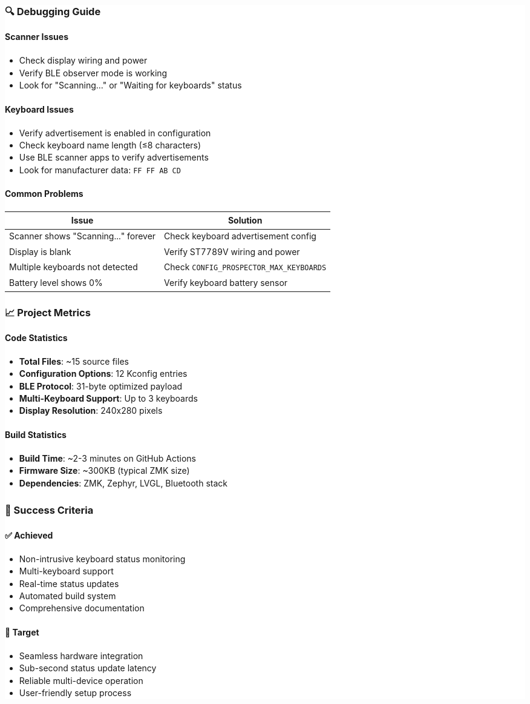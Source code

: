 ### 🔍 Debugging Guide

#### Scanner Issues
- Check display wiring and power
- Verify BLE observer mode is working
- Look for "Scanning..." or "Waiting for keyboards" status

#### Keyboard Issues
- Verify advertisement is enabled in configuration
- Check keyboard name length (≤8 characters)
- Use BLE scanner apps to verify advertisements
- Look for manufacturer data: `FF FF AB CD`

#### Common Problems
| Issue | Solution |
|-------|----------|
| Scanner shows "Scanning..." forever | Check keyboard advertisement config |
| Display is blank | Verify ST7789V wiring and power |
| Multiple keyboards not detected | Check `CONFIG_PROSPECTOR_MAX_KEYBOARDS` |
| Battery level shows 0% | Verify keyboard battery sensor |

### 📈 Project Metrics

#### Code Statistics
- **Total Files**: ~15 source files
- **Configuration Options**: 12 Kconfig entries
- **BLE Protocol**: 31-byte optimized payload
- **Multi-Keyboard Support**: Up to 3 keyboards
- **Display Resolution**: 240x280 pixels

#### Build Statistics
- **Build Time**: ~2-3 minutes on GitHub Actions
- **Firmware Size**: ~300KB (typical ZMK size)
- **Dependencies**: ZMK, Zephyr, LVGL, Bluetooth stack

### 🎯 Success Criteria

#### ✅ Achieved
- Non-intrusive keyboard status monitoring
- Multi-keyboard support
- Real-time status updates
- Automated build system
- Comprehensive documentation

#### 🎯 Target
- Seamless hardware integration
- Sub-second status update latency
- Reliable multi-device operation
- User-friendly setup process
